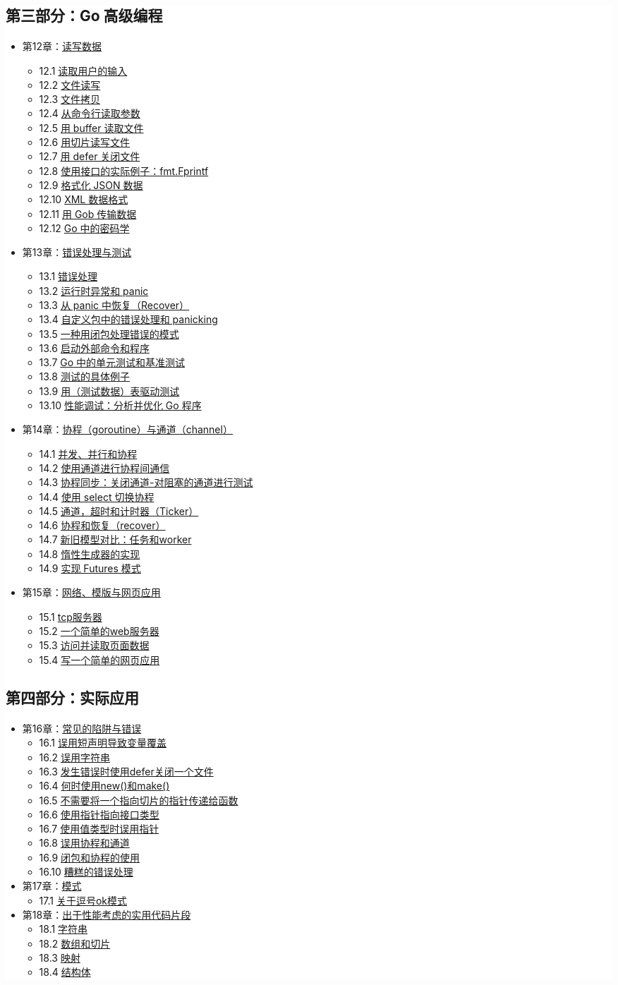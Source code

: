## 第三部分：Go 高级编程

- 第12章：[读写数据](12.0.md)
    - 12.1 [读取用户的输入](12.1.md)
    - 12.2 [文件读写](12.2.md)
    - 12.3 [文件拷贝](12.3.md)
    - 12.4 [从命令行读取参数](12.4.md)
    - 12.5 [用 buffer 读取文件](12.5.md)
    - 12.6 [用切片读写文件](12.6.md)
    - 12.7 [用 defer 关闭文件](12.7.md)
    - 12.8 [使用接口的实际例子：fmt.Fprintf](12.8.md)
    - 12.9 [格式化 JSON 数据](12.9.md)
    - 12.10 [XML 数据格式](12.10.md)
    - 12.11 [用 Gob 传输数据](12.11.md)
    - 12.12 [Go 中的密码学](12.12.md)
- 第13章：[错误处理与测试](13.0.md)
    - 13.1 [错误处理](13.1.md)
    - 13.2 [运行时异常和 panic](13.2.md)
    - 13.3 [从 panic 中恢复（Recover）](13.3.md)
    - 13.4 [自定义包中的错误处理和 panicking](13.4.md)
    - 13.5 [一种用闭包处理错误的模式](13.5.md)
    - 13.6 [启动外部命令和程序](13.6.md)
    - 13.7 [Go 中的单元测试和基准测试](13.7.md)
    - 13.8 [测试的具体例子](13.8.md)
    - 13.9 [用（测试数据）表驱动测试](13.9.md)
    - 13.10 [性能调试：分析并优化 Go 程序](13.10.md)
- 第14章：[协程（goroutine）与通道（channel）](14.0.md)
    - 14.1 [并发、并行和协程](14.1.md)
    - 14.2 [使用通道进行协程间通信](14.2.md)
    - 14.3 [协程同步：关闭通道-对阻塞的通道进行测试](14.3.md)
    - 14.4 [使用 select 切换协程](14.4.md)
    - 14.5 [通道，超时和计时器（Ticker）](14.5.md)
    - 14.6 [协程和恢复（recover）](14.6.md)
    - 14.7 [新旧模型对比：任务和worker](14.7.md)
    - 14.8 [惰性生成器的实现](14.8.md)
    - 14.9 [实现 Futures 模式](14.9.md)
    
- 第15章：[网络、模版与网页应用](15.0.md)
    - 15.1 [tcp服务器](15.1.md)
    - 15.2 [一个简单的web服务器](15.2.md)
    - 15.3 [访问并读取页面数据](15.3.md)
    - 15.4 [写一个简单的网页应用](15.4.md)

## 第四部分：实际应用

- 第16章：[常见的陷阱与错误](16.0.md)
    - 16.1 [误用短声明导致变量覆盖](16.1.md)
    - 16.2 [误用字符串](16.2.md)
    - 16.3 [发生错误时使用defer关闭一个文件](16.3.md)
    - 16.4 [何时使用new()和make()](16.4.md)
    - 16.5 [不需要将一个指向切片的指针传递给函数](16.5.md)
    - 16.6 [使用指针指向接口类型](16.6.md)
    - 16.7 [使用值类型时误用指针](16.7.md)
    - 16.8 [误用协程和通道](16.8.md)
    - 16.9 [闭包和协程的使用](16.9.md)
    - 16.10 [糟糕的错误处理](16.10.md)
- 第17章：[模式](17.0.md)
    - 17.1 [关于逗号ok模式](17.1.md)
- 第18章：[出于性能考虑的实用代码片段](18.0.md)
    - 18.1 [字符串](18.1.md)
    - 18.2 [数组和切片](18.2.md)
    - 18.3 [映射](18.3.md)
    - 18.4 [结构体](18.4.md)